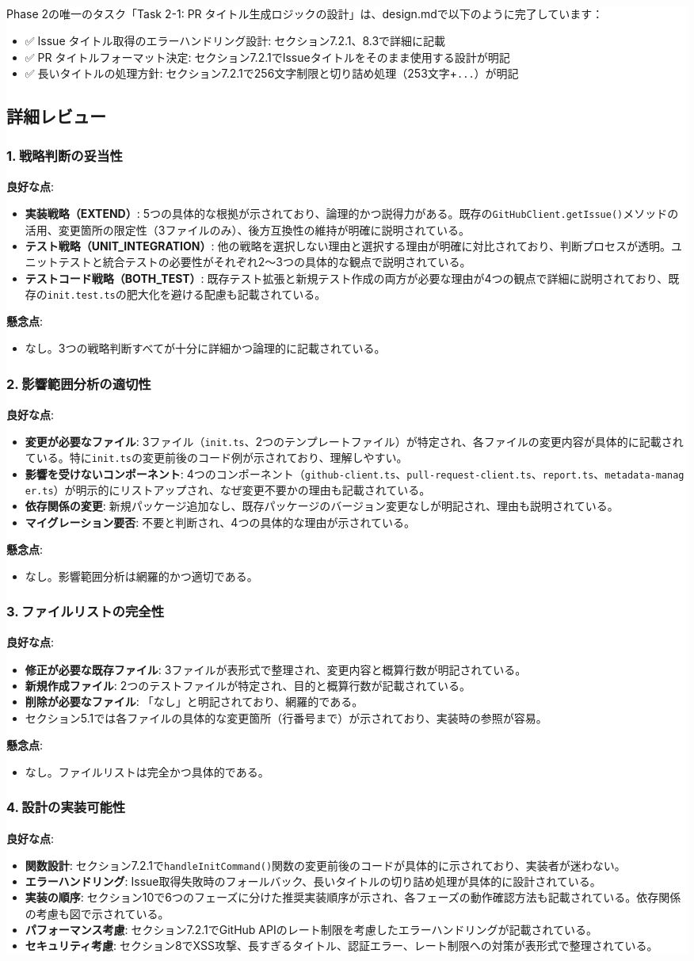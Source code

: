 Phase 2の唯一のタスク「Task 2-1: PR タイトル生成ロジックの設計」は、design.mdで以下のように完了しています：

- ✅ Issue タイトル取得のエラーハンドリング設計: セクション7.2.1、8.3で詳細に記載
- ✅ PR タイトルフォーマット決定: セクション7.2.1でIssueタイトルをそのまま使用する設計が明記
- ✅ 長いタイトルの処理方針: セクション7.2.1で256文字制限と切り詰め処理（253文字+`...`）が明記

## 詳細レビュー

### 1. 戦略判断の妥当性

**良好な点**:
- **実装戦略（EXTEND）**: 5つの具体的な根拠が示されており、論理的かつ説得力がある。既存の`GitHubClient.getIssue()`メソッドの活用、変更箇所の限定性（3ファイルのみ）、後方互換性の維持が明確に説明されている。
- **テスト戦略（UNIT_INTEGRATION）**: 他の戦略を選択しない理由と選択する理由が明確に対比されており、判断プロセスが透明。ユニットテストと統合テストの必要性がそれぞれ2～3つの具体的な観点で説明されている。
- **テストコード戦略（BOTH_TEST）**: 既存テスト拡張と新規テスト作成の両方が必要な理由が4つの観点で詳細に説明されており、既存の`init.test.ts`の肥大化を避ける配慮も記載されている。

**懸念点**:
- なし。3つの戦略判断すべてが十分に詳細かつ論理的に記載されている。

### 2. 影響範囲分析の適切性

**良好な点**:
- **変更が必要なファイル**: 3ファイル（`init.ts`、2つのテンプレートファイル）が特定され、各ファイルの変更内容が具体的に記載されている。特に`init.ts`の変更前後のコード例が示されており、理解しやすい。
- **影響を受けないコンポーネント**: 4つのコンポーネント（`github-client.ts`、`pull-request-client.ts`、`report.ts`、`metadata-manager.ts`）が明示的にリストアップされ、なぜ変更不要かの理由も記載されている。
- **依存関係の変更**: 新規パッケージ追加なし、既存パッケージのバージョン変更なしが明記され、理由も説明されている。
- **マイグレーション要否**: 不要と判断され、4つの具体的な理由が示されている。

**懸念点**:
- なし。影響範囲分析は網羅的かつ適切である。

### 3. ファイルリストの完全性

**良好な点**:
- **修正が必要な既存ファイル**: 3ファイルが表形式で整理され、変更内容と概算行数が明記されている。
- **新規作成ファイル**: 2つのテストファイルが特定され、目的と概算行数が記載されている。
- **削除が必要なファイル**: 「なし」と明記されており、網羅的である。
- セクション5.1では各ファイルの具体的な変更箇所（行番号まで）が示されており、実装時の参照が容易。

**懸念点**:
- なし。ファイルリストは完全かつ具体的である。

### 4. 設計の実装可能性

**良好な点**:
- **関数設計**: セクション7.2.1で`handleInitCommand()`関数の変更前後のコードが具体的に示されており、実装者が迷わない。
- **エラーハンドリング**: Issue取得失敗時のフォールバック、長いタイトルの切り詰め処理が具体的に設計されている。
- **実装の順序**: セクション10で6つのフェーズに分けた推奨実装順序が示され、各フェーズの動作確認方法も記載されている。依存関係の考慮も図で示されている。
- **パフォーマンス考慮**: セクション7.2.1でGitHub APIのレート制限を考慮したエラーハンドリングが記載されている。
- **セキュリティ考慮**: セクション8でXSS攻撃、長すぎるタイトル、認証エラー、レート制限への対策が表形式で整理されている。
